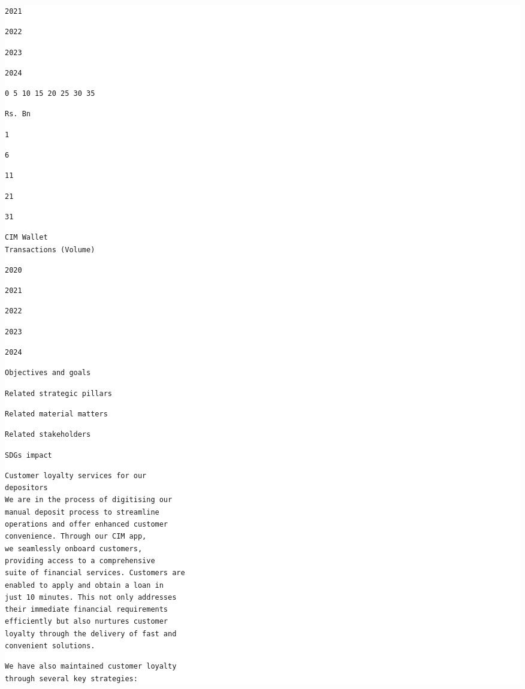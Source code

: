 <pre><code>2021
</code></pre>
<pre><code>2022
</code></pre>
<pre><code>2023
</code></pre>
<pre><code>2024
</code></pre>
<pre><code>0 5 10 15 20 25 30 35
</code></pre>
<pre><code>Rs. Bn
</code></pre>
<pre><code>1
</code></pre>
<pre><code>6
</code></pre>
<pre><code>11
</code></pre>
<pre><code>21
</code></pre>
<pre><code>31
</code></pre>
<pre><code>CIM Wallet
Transactions (Volume)
</code></pre>
<pre><code>2020
</code></pre>
<pre><code>2021
</code></pre>
<pre><code>2022
</code></pre>
<pre><code>2023
</code></pre>
<pre><code>2024
</code></pre>
<pre><code>Objectives and goals
</code></pre>
<pre><code>Related strategic pillars
</code></pre>
<pre><code>Related material matters
</code></pre>
<pre><code>Related stakeholders
</code></pre>
<pre><code>SDGs impact
</code></pre>
<pre><code>Customer loyalty services for our
depositors
We are in the process of digitising our
manual deposit process to streamline
operations and offer enhanced customer
convenience. Through our CIM app,
we seamlessly onboard customers,
providing access to a comprehensive
suite of financial services. Customers are
enabled to apply and obtain a loan in
just 10 minutes. This not only addresses
their immediate financial requirements
efficiently but also nurtures customer
loyalty through the delivery of fast and
convenient solutions.
</code></pre>
<pre><code>We have also maintained customer loyalty
through several key strategies:
</code></pre>